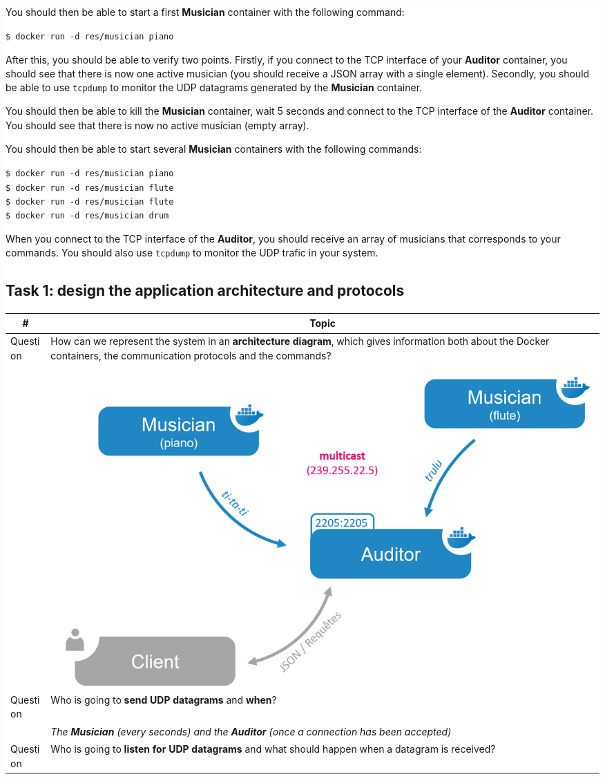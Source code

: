 You should then be able to start a first **Musician** container with the following command:

```
$ docker run -d res/musician piano
```

After this, you should be able to verify two points. Firstly, if you connect to the TCP interface of your **Auditor** container, you should see that there is now one active musician (you should receive a JSON array with a single element). Secondly, you should be able to use `tcpdump` to monitor the UDP datagrams generated by the **Musician** container.

You should then be able to kill the **Musician** container, wait 5 seconds and connect to the TCP interface of the **Auditor** container. You should see that there is now no active musician (empty array).

You should then be able to start several **Musician** containers with the following commands:

```
$ docker run -d res/musician piano
$ docker run -d res/musician flute
$ docker run -d res/musician flute
$ docker run -d res/musician drum
```
When you connect to the TCP interface of the **Auditor**, you should receive an array of musicians that corresponds to your commands. You should also use `tcpdump` to monitor the UDP trafic in your system.


## Task 1: design the application architecture and protocols

| #  | Topic |
| --- | --- |
|Question | How can we represent the system in an **architecture diagram**, which gives information both about the Docker containers, the communication protocols and the commands? |
| | ![](images/architectureDiagram.png) |
|Question | Who is going to **send UDP datagrams** and **when**? |
| | *The **Musician** (every seconds) and the **Auditor** (once a connection has been accepted)* |
|Question | Who is going to **listen for UDP datagrams** and what should happen when a datagram is received? |